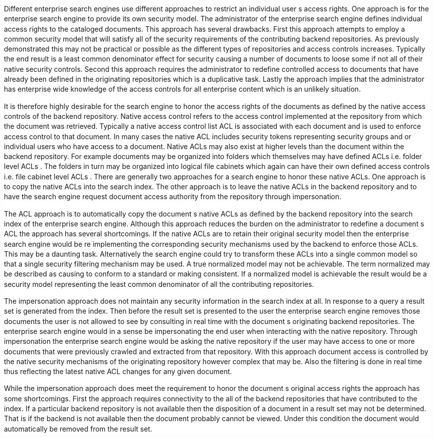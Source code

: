 Different enterprise search engines use different approaches to restrict an individual user s access rights. One approach is for the enterprise search engine to provide its own security model. The administrator of the enterprise search engine defines individual access rights to the cataloged documents. This approach has several drawbacks. First this approach attempts to employ a common security model that will satisfy all of the security requirements of the contributing backend repositories. As previously demonstrated this may not be practical or possible as the different types of repositories and access controls increases. Typically the end result is a least common denominator effect for security causing a number of documents to loose some if not all of their native security controls. Second this approach requires the administrator to redefine controlled access to documents that have already been defined in the originating repositories which is a duplicative task. Lastly the approach implies that the administrator has enterprise wide knowledge of the access controls for all enterprise content which is an unlikely situation.

It is therefore highly desirable for the search engine to honor the access rights of the documents as defined by the native access controls of the backend repository. Native access control refers to the access control implemented at the repository from which the document was retrieved. Typically a native access control list ACL is associated with each document and is used to enforce access control to that document. In many cases the native ACL includes security tokens representing security groups and or individual users who have access to a document. Native ACLs may also exist at higher levels than the document within the backend repository. For example documents may be organized into folders which themselves may have defined ACLs i.e. folder level ACLs . The folders in turn may be organized into logical file cabinets which again can have their own defined access controls i.e. file cabinet level ACLs . There are generally two approaches for a search engine to honor these native ACLs. One approach is to copy the native ACLs into the search index. The other approach is to leave the native ACLs in the backend repository and to have the search engine request document access authority from the repository through impersonation.

The ACL approach is to automatically copy the document s native ACLs as defined by the backend repository into the search index of the enterprise search engine. Although this approach reduces the burden on the administrator to redefine a document s ACL the approach has several shortcomings. If the native ACLs are to retain their original security model then the enterprise search engine would be re implementing the corresponding security mechanisms used by the backend to enforce those ACLs. This may be a daunting task. Alternatively the search engine could try to transform these ACLs into a single common model so that a single security filtering mechanism may be used. A true normalized model may not be achievable. The term normalized may be described as causing to conform to a standard or making consistent. If a normalized model is achievable the result would be a security model representing the least common denominator of all the contributing repositories.

The impersonation approach does not maintain any security information in the search index at all. In response to a query a result set is generated from the index. Then before the result set is presented to the user the enterprise search engine removes those documents the user is not allowed to see by consulting in real time with the document s originating backend repositories. The enterprise search engine would in a sense be impersonating the end user when interacting with the native repository. Through impersonation the enterprise search engine would be asking the native repository if the user may have access to one or more documents that were previously crawled and extracted from that repository. With this approach document access is controlled by the native security mechanisms of the originating repository however complex that may be. Also the filtering is done in real time thus reflecting the latest native ACL changes for any given document.

While the impersonation approach does meet the requirement to honor the document s original access rights the approach has some shortcomings. First the approach requires connectivity to the all of the backend repositories that have contributed to the index. If a particular backend repository is not available then the disposition of a document in a result set may not be determined. That is if the backend is not available then the document probably cannot be viewed. Under this condition the document would automatically be removed from the result set.
